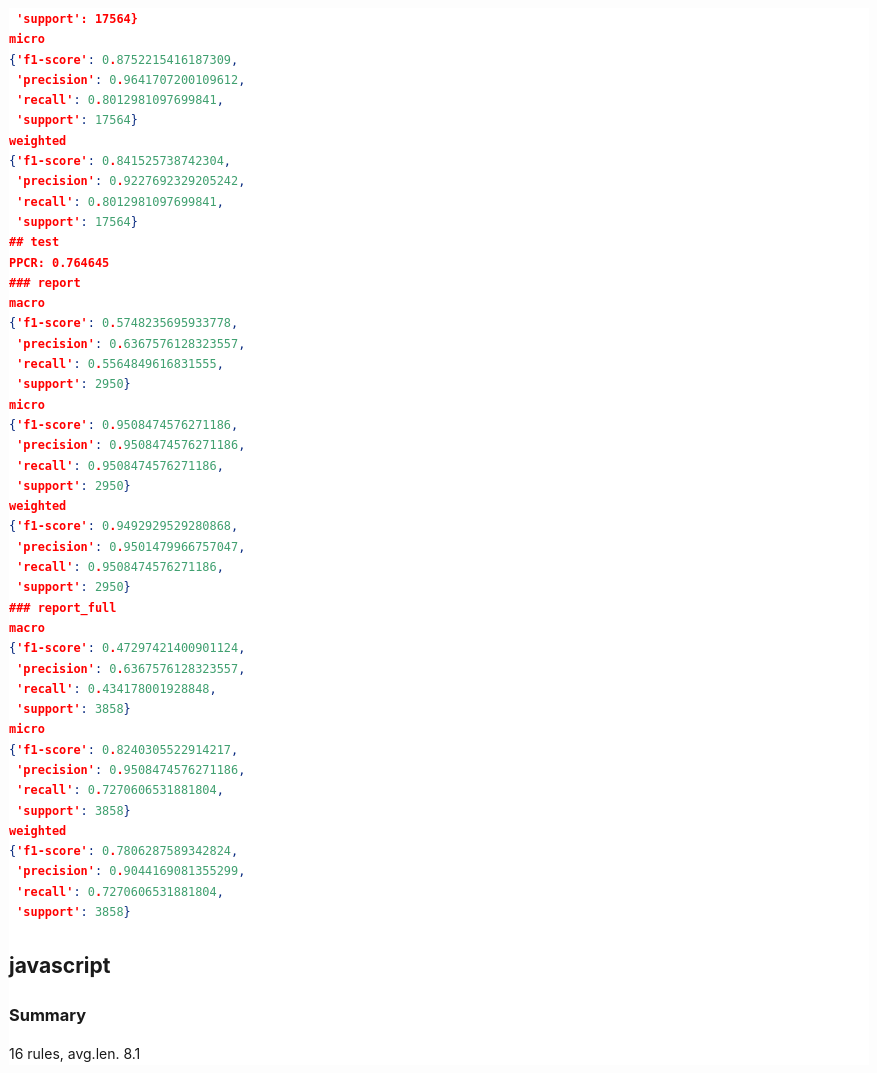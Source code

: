 ```json
 'support': 17564}
micro
{'f1-score': 0.8752215416187309,
 'precision': 0.9641707200109612,
 'recall': 0.8012981097699841,
 'support': 17564}
weighted
{'f1-score': 0.841525738742304,
 'precision': 0.9227692329205242,
 'recall': 0.8012981097699841,
 'support': 17564}
## test
PPCR: 0.764645
### report
macro
{'f1-score': 0.5748235695933778,
 'precision': 0.6367576128323557,
 'recall': 0.5564849616831555,
 'support': 2950}
micro
{'f1-score': 0.9508474576271186,
 'precision': 0.9508474576271186,
 'recall': 0.9508474576271186,
 'support': 2950}
weighted
{'f1-score': 0.9492929529280868,
 'precision': 0.9501479966757047,
 'recall': 0.9508474576271186,
 'support': 2950}
### report_full
macro
{'f1-score': 0.47297421400901124,
 'precision': 0.6367576128323557,
 'recall': 0.434178001928848,
 'support': 3858}
micro
{'f1-score': 0.8240305522914217,
 'precision': 0.9508474576271186,
 'recall': 0.7270606531881804,
 'support': 3858}
weighted
{'f1-score': 0.7806287589342824,
 'precision': 0.9044169081355299,
 'recall': 0.7270606531881804,
 'support': 3858}
```

## javascript
### Summary
16 rules, avg.len. 8.1
